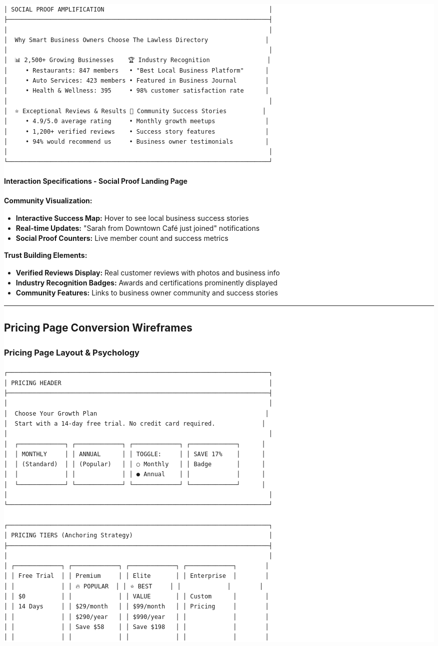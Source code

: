 ```
│ SOCIAL PROOF AMPLIFICATION                                              │
├─────────────────────────────────────────────────────────────────────────┤
│                                                                         │
│  Why Smart Business Owners Choose The Lawless Directory                │
│                                                                         │
│  📊 2,500+ Growing Businesses    🏆 Industry Recognition                │
│     • Restaurants: 847 members   • "Best Local Business Platform"      │
│     • Auto Services: 423 members • Featured in Business Journal        │
│     • Health & Wellness: 395     • 98% customer satisfaction rate      │
│                                                                         │
│  ⭐ Exceptional Reviews & Results 🚀 Community Success Stories          │
│     • 4.9/5.0 average rating     • Monthly growth meetups              │
│     • 1,200+ verified reviews    • Success story features              │
│     • 94% would recommend us     • Business owner testimonials         │
│                                                                         │
└─────────────────────────────────────────────────────────────────────────┘
```

#### Interaction Specifications - Social Proof Landing Page

**Community Visualization:**
- **Interactive Success Map:** Hover to see local business success stories
- **Real-time Updates:** "Sarah from Downtown Café just joined" notifications
- **Social Proof Counters:** Live member count and success metrics

**Trust Building Elements:**
- **Verified Reviews Display:** Real customer reviews with photos and business info
- **Industry Recognition Badges:** Awards and certifications prominently displayed
- **Community Features:** Links to business owner community and success stories

---

## Pricing Page Conversion Wireframes

### Pricing Page Layout & Psychology

```
┌─────────────────────────────────────────────────────────────────────────┐
│ PRICING HEADER                                                          │
├─────────────────────────────────────────────────────────────────────────┤
│                                                                         │
│  Choose Your Growth Plan                                               │
│  Start with a 14-day free trial. No credit card required.             │
│                                                                         │
│  ┌─────────────┐ ┌─────────────┐ ┌─────────────┐ ┌─────────────┐      │
│  │ MONTHLY     │ │ ANNUAL      │ │ TOGGLE:     │ │ SAVE 17%    │      │
│  │ (Standard)  │ │ (Popular)   │ │ ○ Monthly   │ │ Badge       │      │
│  │             │ │             │ │ ● Annual    │ │             │      │
│  └─────────────┘ └─────────────┘ └─────────────┘ └─────────────┘      │
│                                                                         │
└─────────────────────────────────────────────────────────────────────────┘

┌─────────────────────────────────────────────────────────────────────────┐
│ PRICING TIERS (Anchoring Strategy)                                      │
├─────────────────────────────────────────────────────────────────────────┤
│                                                                         │
│ ┌─────────────┐ ┌─────────────┐ ┌─────────────┐ ┌─────────────┐        │
│ │ Free Trial  │ │ Premium     │ │ Elite       │ │ Enterprise  │        │
│ │             │ │ 🔥 POPULAR  │ │ ⭐ BEST     │ │             │        │
│ │ $0          │ │             │ │ VALUE       │ │ Custom      │        │
│ │ 14 Days     │ │ $29/month   │ │ $99/month   │ │ Pricing     │        │
│ │             │ │ $290/year   │ │ $990/year   │ │             │        │
│ │             │ │ Save $58    │ │ Save $198   │ │             │        │
│ │             │ │             │ │             │ │             │        │
```